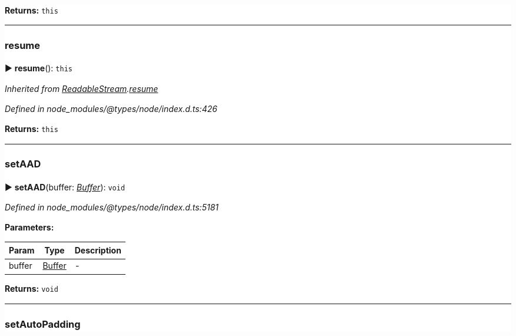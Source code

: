 



**Returns:** `this`





___

<a id="resume"></a>

###  resume

► **resume**(): `this`



*Inherited from [ReadableStream](_node_modules__types_node_index_d_.nodejs.readablestream.md).[resume](_node_modules__types_node_index_d_.nodejs.readablestream.md#resume)*

*Defined in node_modules/@types/node/index.d.ts:426*





**Returns:** `this`





___

<a id="setaad"></a>

###  setAAD

► **setAAD**(buffer: *[Buffer](_node_modules__types_node_index_d_.buffer.md)*): `void`



*Defined in node_modules/@types/node/index.d.ts:5181*



**Parameters:**

| Param | Type | Description |
| ------ | ------ | ------ |
| buffer | [Buffer](_node_modules__types_node_index_d_.buffer.md)   |  - |





**Returns:** `void`





___

<a id="setautopadding"></a>

###  setAutoPadding
